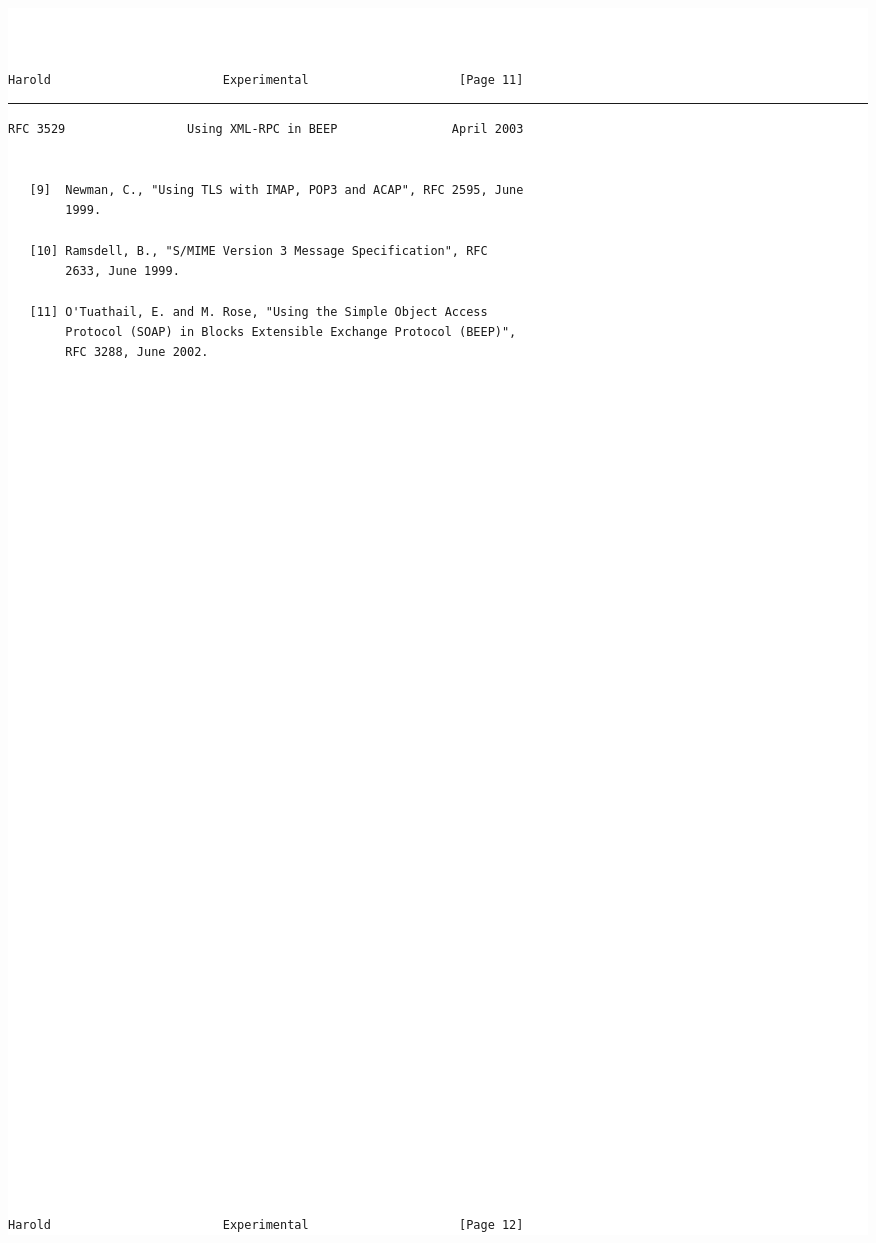 ``` newpage



Harold                        Experimental                     [Page 11]
```

------------------------------------------------------------------------

``` newpage
RFC 3529                 Using XML-RPC in BEEP                April 2003


   [9]  Newman, C., "Using TLS with IMAP, POP3 and ACAP", RFC 2595, June
        1999.

   [10] Ramsdell, B., "S/MIME Version 3 Message Specification", RFC
        2633, June 1999.

   [11] O'Tuathail, E. and M. Rose, "Using the Simple Object Access
        Protocol (SOAP) in Blocks Extensible Exchange Protocol (BEEP)",
        RFC 3288, June 2002.










































Harold                        Experimental                     [Page 12]
```